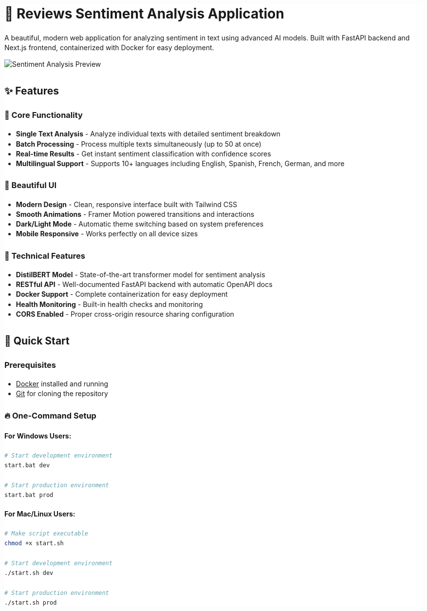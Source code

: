 # 🤖 Reviews Sentiment Analysis Application

A beautiful, modern web application for analyzing sentiment in text using advanced AI models. Built with FastAPI backend and Next.js frontend, containerized with Docker for easy deployment.

![Sentiment Analysis Preview](https://via.placeholder.com/800x400/4F46E5/FFFFFF?text=Sentiment+Analysis+Application)

## ✨ Features

### 🎯 Core Functionality
- **Single Text Analysis** - Analyze individual texts with detailed sentiment breakdown
- **Batch Processing** - Process multiple texts simultaneously (up to 50 at once)
- **Real-time Results** - Get instant sentiment classification with confidence scores
- **Multilingual Support** - Supports 10+ languages including English, Spanish, French, German, and more

### 🎨 Beautiful UI
- **Modern Design** - Clean, responsive interface built with Tailwind CSS
- **Smooth Animations** - Framer Motion powered transitions and interactions
- **Dark/Light Mode** - Automatic theme switching based on system preferences
- **Mobile Responsive** - Works perfectly on all device sizes

### 🔧 Technical Features
- **DistilBERT Model** - State-of-the-art transformer model for sentiment analysis
- **RESTful API** - Well-documented FastAPI backend with automatic OpenAPI docs
- **Docker Support** - Complete containerization for easy deployment
- **Health Monitoring** - Built-in health checks and monitoring
- **CORS Enabled** - Proper cross-origin resource sharing configuration

## 🚀 Quick Start

### Prerequisites
- [Docker](https://www.docker.com/get-started) installed and running
- [Git](https://git-scm.com/) for cloning the repository

### 🔥 One-Command Setup

#### For Windows Users:
```bash
# Start development environment
start.bat dev

# Start production environment
start.bat prod
```

#### For Mac/Linux Users:
```bash
# Make script executable
chmod +x start.sh

# Start development environment
./start.sh dev

# Start production environment
./start.sh prod
```
